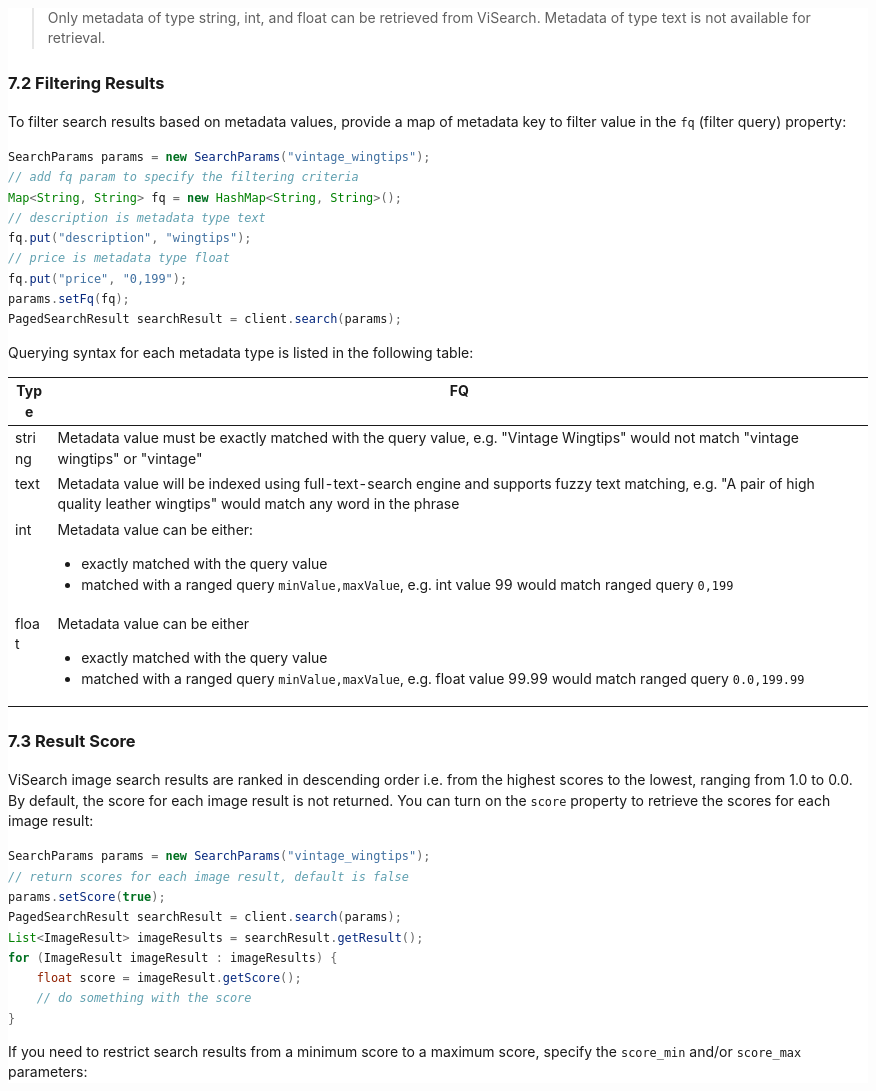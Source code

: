  > Only metadata of type string, int, and float can be retrieved from ViSearch. Metadata of type text is not available for retrieval.

### 7.2 Filtering Results

To filter search results based on metadata values, provide a map of metadata key to filter value in the `fq` (filter query) property:

```java
SearchParams params = new SearchParams("vintage_wingtips");
// add fq param to specify the filtering criteria
Map<String, String> fq = new HashMap<String, String>();
// description is metadata type text
fq.put("description", "wingtips");
// price is metadata type float
fq.put("price", "0,199");
params.setFq(fq);
PagedSearchResult searchResult = client.search(params);
```

Querying syntax for each metadata type is listed in the following table:

Type | FQ
--- | ---
string | Metadata value must be exactly matched with the query value, e.g. "Vintage Wingtips" would not match "vintage wingtips" or "vintage"
text | Metadata value will be indexed using full-text-search engine and supports fuzzy text matching, e.g. "A pair of high quality leather wingtips" would match any word in the phrase
int | Metadata value can be either: <ul><li>exactly matched with the query value</li><li>matched with a ranged query ```minValue,maxValue```, e.g. int value 99 would match ranged query ```0,199```</li></ul>
float | Metadata value can be either <ul><li>exactly matched with the query value</li><li>matched with a ranged query ```minValue,maxValue```, e.g. float value 99.99 would match ranged query ```0.0,199.99```</li></ul>

### 7.3 Result Score

ViSearch image search results are ranked in descending order i.e. from the highest scores to the lowest, ranging from 1.0 to 0.0. By default, the score for each image result is not returned. You can turn on the ```score``` property to retrieve the scores for each image result:

```java
SearchParams params = new SearchParams("vintage_wingtips");
// return scores for each image result, default is false
params.setScore(true);
PagedSearchResult searchResult = client.search(params);
List<ImageResult> imageResults = searchResult.getResult();
for (ImageResult imageResult : imageResults) {
    float score = imageResult.getScore();
    // do something with the score
}
```

If you need to restrict search results from a minimum score to a maximum score, specify the ```score_min``` and/or ```score_max``` parameters:
